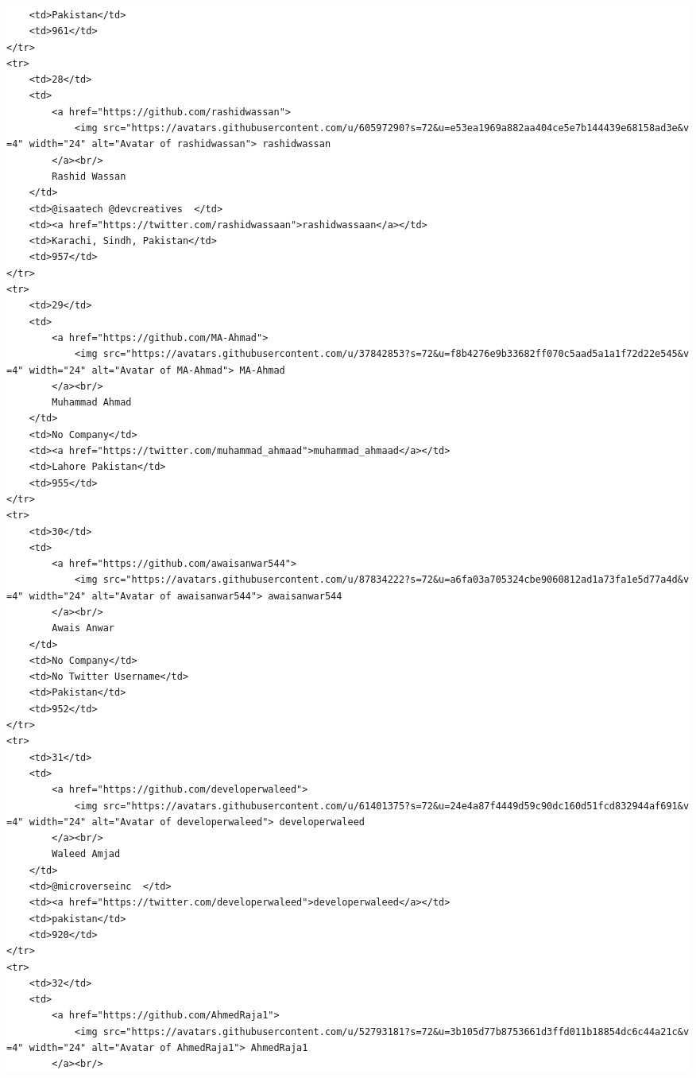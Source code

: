 		<td>Pakistan</td>
		<td>961</td>
	</tr>
	<tr>
		<td>28</td>
		<td>
			<a href="https://github.com/rashidwassan">
				<img src="https://avatars.githubusercontent.com/u/60597290?s=72&u=e53ea1969a882aa404ce5e7b144439e68158ad3e&v=4" width="24" alt="Avatar of rashidwassan"> rashidwassan
			</a><br/>
			Rashid Wassan
		</td>
		<td>@isaatech @devcreatives  </td>
		<td><a href="https://twitter.com/rashidwassaan">rashidwassaan</a></td>
		<td>Karachi, Sindh, Pakistan</td>
		<td>957</td>
	</tr>
	<tr>
		<td>29</td>
		<td>
			<a href="https://github.com/MA-Ahmad">
				<img src="https://avatars.githubusercontent.com/u/37842853?s=72&u=f8b4276e9b33682ff070c5aad5a1a1f72d22e545&v=4" width="24" alt="Avatar of MA-Ahmad"> MA-Ahmad
			</a><br/>
			Muhammad Ahmad
		</td>
		<td>No Company</td>
		<td><a href="https://twitter.com/muhammad_ahmaad">muhammad_ahmaad</a></td>
		<td>Lahore Pakistan</td>
		<td>955</td>
	</tr>
	<tr>
		<td>30</td>
		<td>
			<a href="https://github.com/awaisanwar544">
				<img src="https://avatars.githubusercontent.com/u/87834222?s=72&u=a6fa03a705324cbe9060812ad1a73fa1e5d77a4d&v=4" width="24" alt="Avatar of awaisanwar544"> awaisanwar544
			</a><br/>
			Awais Anwar
		</td>
		<td>No Company</td>
		<td>No Twitter Username</td>
		<td>Pakistan</td>
		<td>952</td>
	</tr>
	<tr>
		<td>31</td>
		<td>
			<a href="https://github.com/developerwaleed">
				<img src="https://avatars.githubusercontent.com/u/61401375?s=72&u=24e4a87f4449d59c90dc160d51fcd832944af691&v=4" width="24" alt="Avatar of developerwaleed"> developerwaleed
			</a><br/>
			Waleed Amjad
		</td>
		<td>@microverseinc  </td>
		<td><a href="https://twitter.com/developerwaleed">developerwaleed</a></td>
		<td>pakistan</td>
		<td>920</td>
	</tr>
	<tr>
		<td>32</td>
		<td>
			<a href="https://github.com/AhmedRaja1">
				<img src="https://avatars.githubusercontent.com/u/52793181?s=72&u=3b105d77b8753661d3ffd011b18854dc6c44a21c&v=4" width="24" alt="Avatar of AhmedRaja1"> AhmedRaja1
			</a><br/>